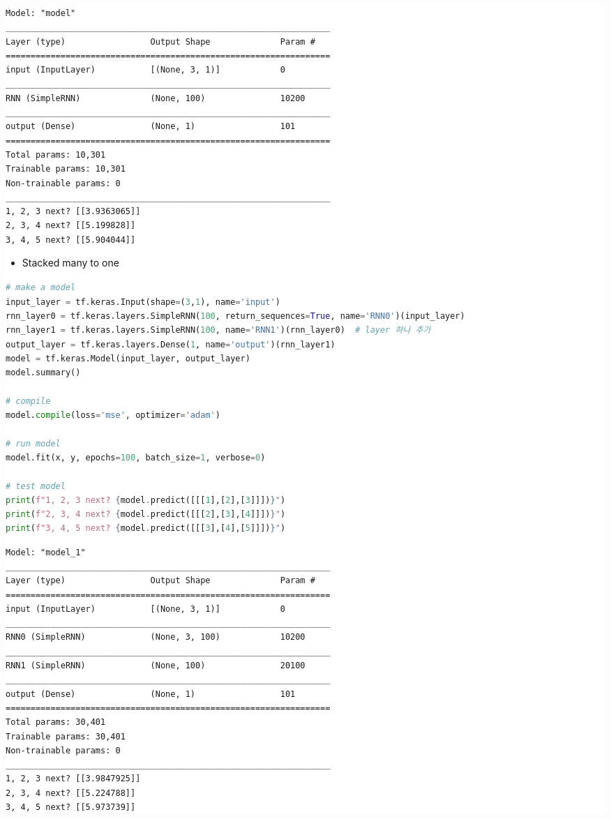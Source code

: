     Model: "model"
    _________________________________________________________________
    Layer (type)                 Output Shape              Param #   
    =================================================================
    input (InputLayer)           [(None, 3, 1)]            0         
    _________________________________________________________________
    RNN (SimpleRNN)              (None, 100)               10200     
    _________________________________________________________________
    output (Dense)               (None, 1)                 101       
    =================================================================
    Total params: 10,301
    Trainable params: 10,301
    Non-trainable params: 0
    _________________________________________________________________
    1, 2, 3 next? [[3.9363065]]
    2, 3, 4 next? [[5.199828]]
    3, 4, 5 next? [[5.904044]]
    

- Stacked many to one


```python
# make a model
input_layer = tf.keras.Input(shape=(3,1), name='input')
rnn_layer0 = tf.keras.layers.SimpleRNN(100, return_sequences=True, name='RNN0')(input_layer)
rnn_layer1 = tf.keras.layers.SimpleRNN(100, name='RNN1')(rnn_layer0)  # layer 하나 추가
output_layer = tf.keras.layers.Dense(1, name='output')(rnn_layer1)
model = tf.keras.Model(input_layer, output_layer)
model.summary()

# compile
model.compile(loss='mse', optimizer='adam')

# run model
model.fit(x, y, epochs=100, batch_size=1, verbose=0)

# test model
print(f"1, 2, 3 next? {model.predict([[[1],[2],[3]]])}")
print(f"2, 3, 4 next? {model.predict([[[2],[3],[4]]])}")
print(f"3, 4, 5 next? {model.predict([[[3],[4],[5]]])}")
```

    Model: "model_1"
    _________________________________________________________________
    Layer (type)                 Output Shape              Param #   
    =================================================================
    input (InputLayer)           [(None, 3, 1)]            0         
    _________________________________________________________________
    RNN0 (SimpleRNN)             (None, 3, 100)            10200     
    _________________________________________________________________
    RNN1 (SimpleRNN)             (None, 100)               20100     
    _________________________________________________________________
    output (Dense)               (None, 1)                 101       
    =================================================================
    Total params: 30,401
    Trainable params: 30,401
    Non-trainable params: 0
    _________________________________________________________________
    1, 2, 3 next? [[3.9847925]]
    2, 3, 4 next? [[5.224788]]
    3, 4, 5 next? [[5.973739]]
    